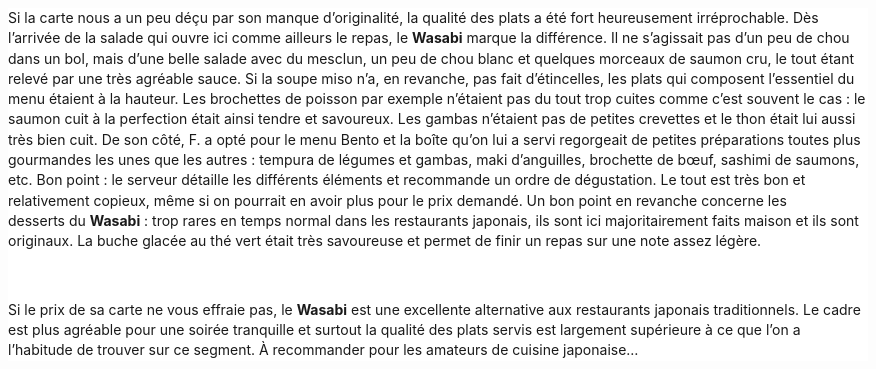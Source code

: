 <p>Si la carte nous a un peu déçu par son manque d&rsquo;originalité, la qualité des plats a été fort heureusement irréprochable. Dès l&rsquo;arrivée de la salade qui ouvre ici comme ailleurs le repas, le <strong>Wasabi</strong> marque la différence. Il ne s&rsquo;agissait pas d&rsquo;un peu de chou dans un bol, mais d&rsquo;une belle salade avec du mesclun, un peu de chou blanc et quelques morceaux de saumon cru, le tout étant relevé par une très agréable sauce. Si la soupe miso n&rsquo;a, en revanche, pas fait d&rsquo;étincelles, les plats qui composent l&rsquo;essentiel du menu étaient à la hauteur. Les brochettes de poisson par exemple n&rsquo;étaient pas du tout trop cuites comme c&rsquo;est souvent le cas : le saumon cuit à la perfection était ainsi tendre et savoureux. Les gambas n&rsquo;étaient pas de petites crevettes et le thon était lui aussi très bien cuit. De son côté, F. a opté pour le menu Bento et la boîte qu&rsquo;on lui a servi regorgeait de petites préparations toutes plus gourmandes les unes que les autres : tempura de légumes et gambas, maki d&rsquo;anguilles, brochette de bœuf, sashimi de saumons, etc. Bon point : le serveur détaille les différents éléments et recommande un ordre de dégustation. Le tout est très bon et relativement copieux, même si on pourrait en avoir plus pour le prix demandé. Un bon point en revanche concerne les desserts du <strong>Wasabi</strong> : trop rares en temps normal dans les restaurants japonais, ils sont ici majoritairement faits maison et ils sont originaux. La buche glacée au thé vert était très savoureuse et permet de finir un repas sur une note assez légère.</p>
<img class="aligncenter" title="wasabi-buche-the-vert" src="https://voiretmanger.fr/wp-content/2012/06/wasabi-buche-the-vert.jpg" alt="" width="100%" />
<p>Si le prix de sa carte ne vous effraie pas, le <strong>Wasabi</strong> est une excellente alternative aux restaurants japonais traditionnels. Le cadre est plus agréable pour une soirée tranquille et surtout la qualité des plats servis est largement supérieure à ce que l&rsquo;on a l&rsquo;habitude de trouver sur ce segment. À recommander pour les amateurs de cuisine japonaise…</p>

